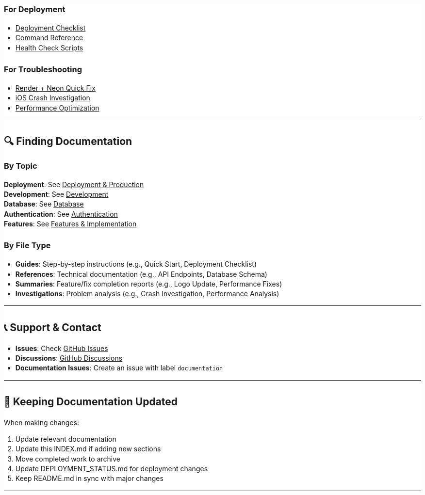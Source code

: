 ### For Deployment

- [Deployment Checklist](deployment/DEPLOYMENT_CHECKLIST.md)
- [Command Reference](deployment/COMMAND_REFERENCE.md)
- [Health Check Scripts](../backend/scripts/README.md#health-check)

### For Troubleshooting

- [Render + Neon Quick Fix](../RENDER_NEON_QUICK_FIX.md)
- [iOS Crash Investigation](IOS_CRASH_INVESTIGATION.md)
- [Performance Optimization](PERFORMANCE_FIX_SUMMARY.md)

---

## 🔍 Finding Documentation

### By Topic

**Deployment**: See [Deployment & Production](#-deployment--production)  
**Development**: See [Development](#-development)  
**Database**: See [Database](#-database)  
**Authentication**: See [Authentication](#-authentication)  
**Features**: See [Features & Implementation](#-features--implementation)

### By File Type

- **Guides**: Step-by-step instructions (e.g., Quick Start, Deployment Checklist)
- **References**: Technical documentation (e.g., API Endpoints, Database Schema)
- **Summaries**: Feature/fix completion reports (e.g., Logo Update, Performance Fixes)
- **Investigations**: Problem analysis (e.g., Crash Investigation, Performance Analysis)

---

## 📞 Support & Contact

- **Issues**: Check [GitHub Issues](https://github.com/your-repo/issues)
- **Discussions**: [GitHub Discussions](https://github.com/your-repo/discussions)
- **Documentation Issues**: Create an issue with label `documentation`

---

## 🔄 Keeping Documentation Updated

When making changes:

1. Update relevant documentation
2. Update this INDEX.md if adding new sections
3. Move completed work to archive
4. Update DEPLOYMENT_STATUS.md for deployment changes
5. Keep README.md in sync with major changes

---
